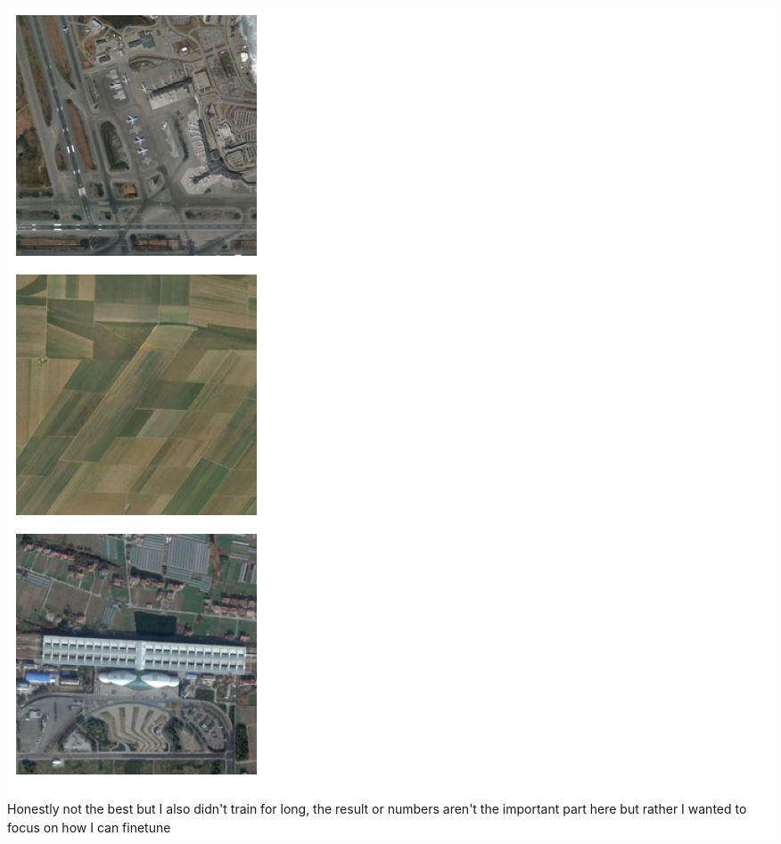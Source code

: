     
![png](clip_finetune_files/clip_finetune_35_0.png)
    


Honestly not the best but I also didn't train for long, the result or numbers aren't the important part here but rather I wanted to focus on how I can finetune
